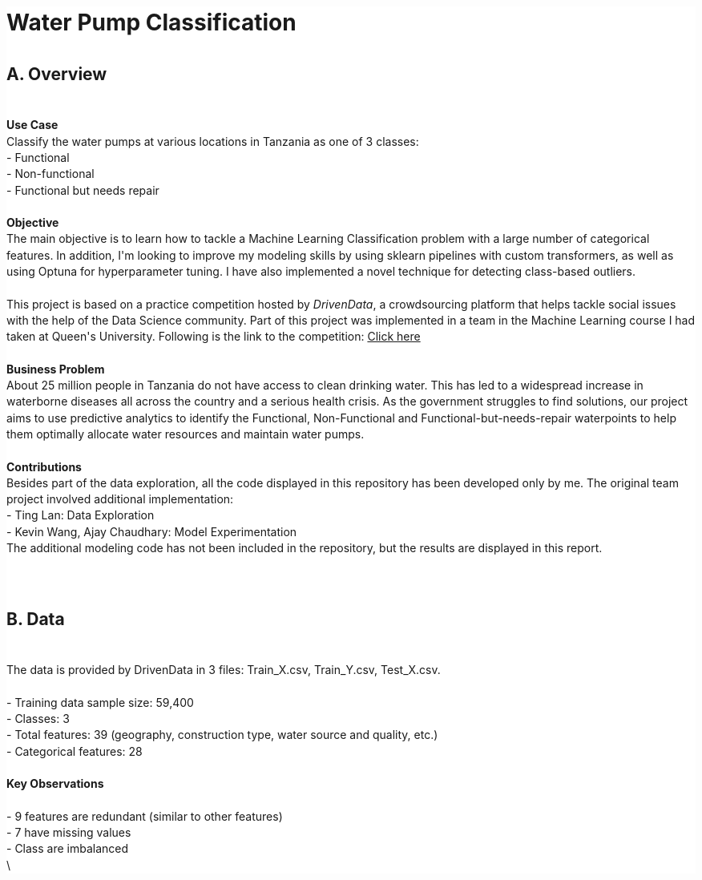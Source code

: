 # Water Pump Classification

## A. Overview 
\
**Use Case** \
Classify the water pumps at various locations in Tanzania as one of 3 classes:\
\- Functional\
\- Non-functional\
\- Functional but needs repair\
\
**Objective** \
The main objective is to learn how to tackle a Machine Learning Classification problem with a large number of categorical features. In addition, I'm looking to improve my modeling skills by using sklearn pipelines with custom transformers, as well as using Optuna for hyperparameter tuning. I have also implemented a novel technique for detecting class-based outliers.\
\
This project is based on a practice competition hosted by *DrivenData*, a crowdsourcing platform that helps tackle social issues with the help of the Data Science community. Part of this project was implemented in a team in the Machine Learning course I had taken at Queen's University. Following is the link to the competition: [Click here](https://www.drivendata.org/competitions/7/pump-it-up-data-mining-the-water-table/submissions/)\
\
**Business Problem** \
About 25 million people in Tanzania do not have access to clean drinking water. This has led to a widespread increase in waterborne diseases all across the country and a serious health crisis. As the government struggles to find solutions, our project aims to use predictive analytics to identify the Functional, Non-Functional and Functional-but-needs-repair waterpoints to help them optimally allocate water resources and maintain water pumps.\
\
**Contributions** \
Besides part of the data exploration, all the code displayed in this repository has been developed only by me. The original team project involved additional implementation:\
\- Ting Lan: Data Exploration\
\- Kevin Wang, Ajay Chaudhary: Model Experimentation\
The additional modeling code has not been included in the repository, but the results are displayed in this report.

<br/>

## B. Data
\
The data is provided by DrivenData in 3 files: Train_X.csv, Train_Y.csv, Test_X.csv.\
\
\- Training data sample size: 59,400\
\- Classes: 3\
\- Total features: 39 (geography, construction type, water source and quality, etc.)\
\- Categorical features: 28\
\
**Key Observations**\
\
\- 9 features are redundant (similar to other features)\
\- 7 have missing values\
\- Class are imbalanced\
\